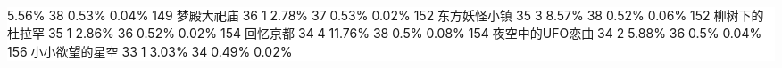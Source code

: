 <td>5.56%</td>
<td>38</td>
<td>0.53%</td>
<td>0.04%
</td></tr>
<tr>
<td>149</td>
<td>梦殿大祀庙</td>
<td>36</td>
<td>1</td>
<td>2.78%</td>
<td>37</td>
<td>0.53%</td>
<td>0.02%
</td></tr>
<tr>
<td>152</td>
<td>东方妖怪小镇</td>
<td>35</td>
<td>3</td>
<td>8.57%</td>
<td>38</td>
<td>0.52%</td>
<td>0.06%
</td></tr>
<tr>
<td>152</td>
<td>柳树下的杜拉罕</td>
<td>35</td>
<td>1</td>
<td>2.86%</td>
<td>36</td>
<td>0.52%</td>
<td>0.02%
</td></tr>
<tr>
<td>154</td>
<td>回忆京都</td>
<td>34</td>
<td>4</td>
<td>11.76%</td>
<td>38</td>
<td>0.5%</td>
<td>0.08%
</td></tr>
<tr>
<td>154</td>
<td>夜空中的UFO恋曲</td>
<td>34</td>
<td>2</td>
<td>5.88%</td>
<td>36</td>
<td>0.5%</td>
<td>0.04%
</td></tr>
<tr>
<td>156</td>
<td>小小欲望的星空</td>
<td>33</td>
<td>1</td>
<td>3.03%</td>
<td>34</td>
<td>0.49%</td>
<td>0.02%